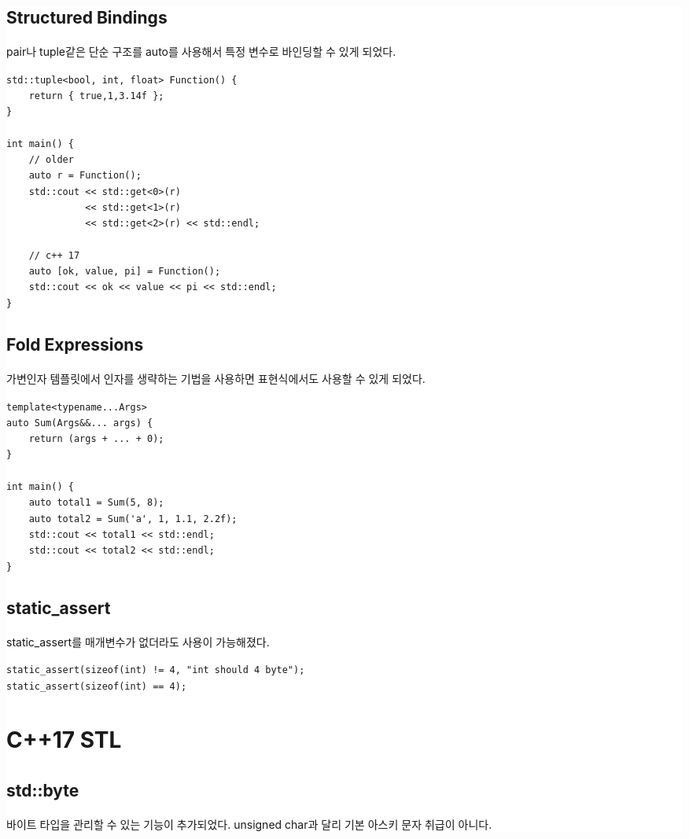 ## Structured Bindings
pair나 tuple같은 단순 구조를 auto를 사용해서 특정 변수로 바인딩할 수 있게 되었다.

```
std::tuple<bool, int, float> Function() {
    return { true,1,3.14f };
}

int main() {
    // older
    auto r = Function();
    std::cout << std::get<0>(r) 
              << std::get<1>(r) 
              << std::get<2>(r) << std::endl;
    
    // c++ 17
    auto [ok, value, pi] = Function();
    std::cout << ok << value << pi << std::endl;
}
```

## Fold Expressions
가변인자 템플릿에서 인자를 생략하는 기법을 사용하면 표현식에서도 사용할 수 있게 되었다.

```
template<typename...Args>
auto Sum(Args&&... args) {
    return (args + ... + 0);
}

int main() {
    auto total1 = Sum(5, 8);
    auto total2 = Sum('a', 1, 1.1, 2.2f);     
    std::cout << total1 << std::endl;     
    std::cout << total2 << std::endl;
}
```

## static_assert
static_assert를 매개변수가 없더라도 사용이 가능해졌다.

```
static_assert(sizeof(int) != 4, "int should 4 byte");     
static_assert(sizeof(int) == 4);
```

# C++17 STL
## std::byte
바이트 타입을 관리할 수 있는 기능이 추가되었다. unsigned char과 달리 기본 아스키 문자 취급이 아니다.
